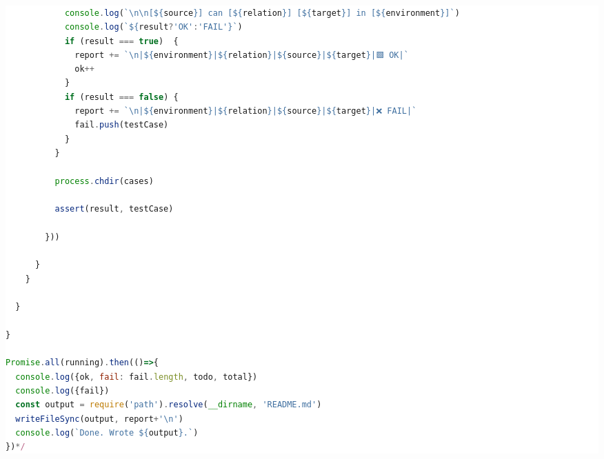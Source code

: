 ```javascript
            console.log(`\n\n[${source}] can [${relation}] [${target}] in [${environment}]`)
            console.log(`${result?'OK':'FAIL'}`)
            if (result === true)  {
              report += `\n|${environment}|${relation}|${source}|${target}|🟩 OK|`
              ok++
            }
            if (result === false) {
              report += `\n|${environment}|${relation}|${source}|${target}|❌ FAIL|`
              fail.push(testCase)
            }
          }

          process.chdir(cases)

          assert(result, testCase)

        }))

      }
    }

  }

}

Promise.all(running).then(()=>{
  console.log({ok, fail: fail.length, todo, total})
  console.log({fail})
  const output = require('path').resolve(__dirname, 'README.md')
  writeFileSync(output, report+'\n')
  console.log(`Done. Wrote ${output}.`)
})*/
```
